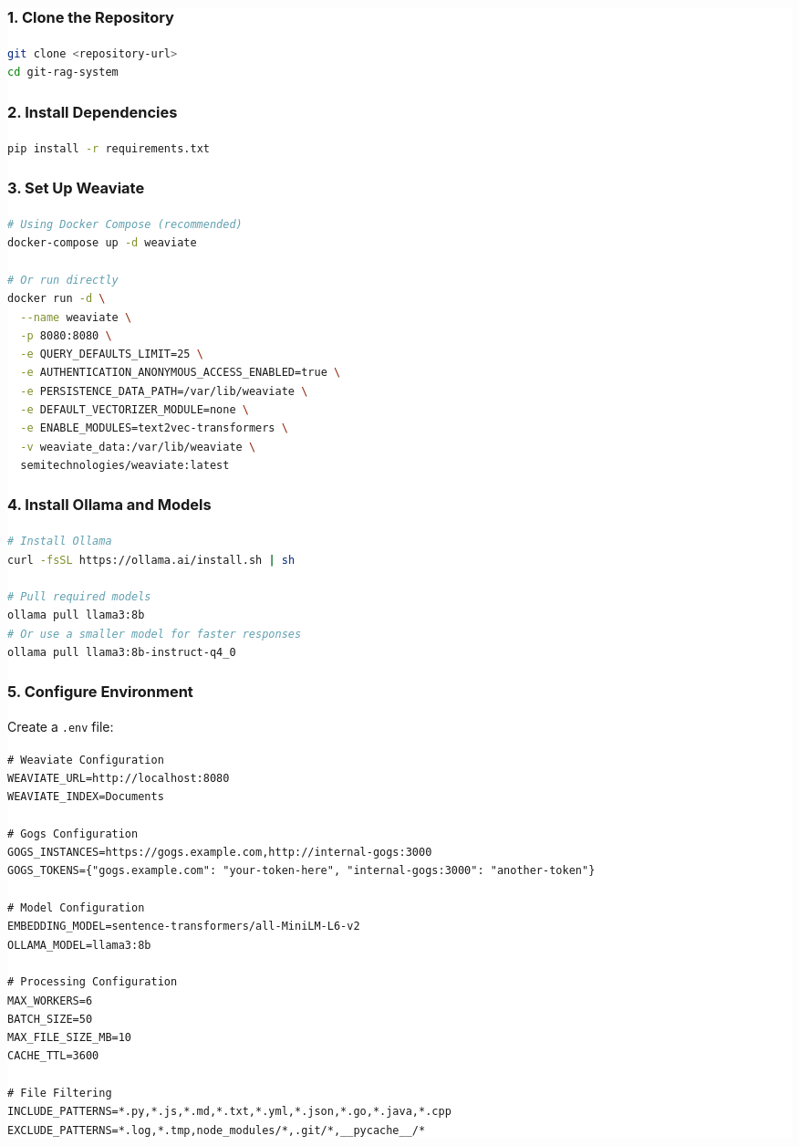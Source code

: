 ### 1. Clone the Repository
```bash
git clone <repository-url>
cd git-rag-system
```

### 2. Install Dependencies
```bash
pip install -r requirements.txt
```

### 3. Set Up Weaviate
```bash
# Using Docker Compose (recommended)
docker-compose up -d weaviate

# Or run directly
docker run -d \
  --name weaviate \
  -p 8080:8080 \
  -e QUERY_DEFAULTS_LIMIT=25 \
  -e AUTHENTICATION_ANONYMOUS_ACCESS_ENABLED=true \
  -e PERSISTENCE_DATA_PATH=/var/lib/weaviate \
  -e DEFAULT_VECTORIZER_MODULE=none \
  -e ENABLE_MODULES=text2vec-transformers \
  -v weaviate_data:/var/lib/weaviate \
  semitechnologies/weaviate:latest
```

### 4. Install Ollama and Models
```bash
# Install Ollama
curl -fsSL https://ollama.ai/install.sh | sh

# Pull required models
ollama pull llama3:8b
# Or use a smaller model for faster responses
ollama pull llama3:8b-instruct-q4_0
```

### 5. Configure Environment
Create a `.env` file:
```env
# Weaviate Configuration
WEAVIATE_URL=http://localhost:8080
WEAVIATE_INDEX=Documents

# Gogs Configuration  
GOGS_INSTANCES=https://gogs.example.com,http://internal-gogs:3000
GOGS_TOKENS={"gogs.example.com": "your-token-here", "internal-gogs:3000": "another-token"}

# Model Configuration
EMBEDDING_MODEL=sentence-transformers/all-MiniLM-L6-v2
OLLAMA_MODEL=llama3:8b

# Processing Configuration
MAX_WORKERS=6
BATCH_SIZE=50
MAX_FILE_SIZE_MB=10
CACHE_TTL=3600

# File Filtering
INCLUDE_PATTERNS=*.py,*.js,*.md,*.txt,*.yml,*.json,*.go,*.java,*.cpp
EXCLUDE_PATTERNS=*.log,*.tmp,node_modules/*,.git/*,__pycache__/*
```